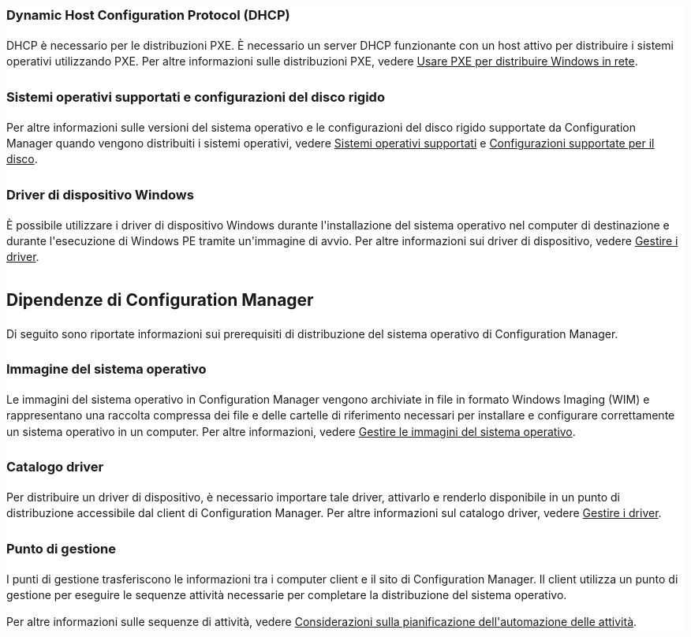 ### <a name="dynamic-host-configuration-protocol-dhcp"></a>Dynamic Host Configuration Protocol (DHCP)  
 DHCP è necessario per le distribuzioni PXE. È necessario un server DHCP funzionante con un host attivo per distribuire i sistemi operativi utilizzando PXE. Per altre informazioni sulle distribuzioni PXE, vedere [Usare PXE per distribuire Windows in rete](../deploy-use/use-pxe-to-deploy-windows-over-the-network.md).  

### <a name="supported-operating-systems-and-hard-disk-configurations"></a>Sistemi operativi supportati e configurazioni del disco rigido  
 Per altre informazioni sulle versioni del sistema operativo e le configurazioni del disco rigido supportate da Configuration Manager quando vengono distribuiti i sistemi operativi, vedere [Sistemi operativi supportati](#BKMK_SupportedOS) e [Configurazioni supportate per il disco](#BKMK_SupportedDiskConfig).  

### <a name="windows-device-drivers"></a>Driver di dispositivo Windows  
 È possibile utilizzare i driver di dispositivo Windows durante l'installazione del sistema operativo nel computer di destinazione e durante l'esecuzione di Windows PE tramite un'immagine di avvio. Per altre informazioni sui driver di dispositivo, vedere [Gestire i driver](../get-started/manage-drivers.md).  

##  <a name="a-namebkmkinternaldependenciesa-configuration-manager-dependencies"></a><a name="BKMK_InternalDependencies"></a> Dipendenze di Configuration Manager  
 Di seguito sono riportate informazioni sui prerequisiti di distribuzione del sistema operativo di Configuration Manager.  

### <a name="operating-system-image"></a>Immagine del sistema operativo  
 Le immagini del sistema operativo in Configuration Manager vengono archiviate in file in formato Windows Imaging (WIM) e rappresentano una raccolta compressa dei file e delle cartelle di riferimento necessari per installare e configurare correttamente un sistema operativo in un computer. Per altre informazioni, vedere [Gestire le immagini del sistema operativo](../get-started/manage-operating-system-images.md).  

### <a name="driver-catalog"></a>Catalogo driver  
 Per distribuire un driver di dispositivo, è necessario importare tale driver, attivarlo e renderlo disponibile in un punto di distribuzione accessibile dal client di Configuration Manager. Per altre informazioni sul catalogo driver, vedere [Gestire i driver](../get-started/manage-drivers.md).  

### <a name="management-point"></a>Punto di gestione  
 I punti di gestione trasferiscono le informazioni tra i computer client e il sito di Configuration Manager. Il client utilizza un punto di gestione per eseguire le sequenze attività necessarie per completare la distribuzione del sistema operativo.  

 Per altre informazioni sulle sequenze di attività, vedere [Considerazioni sulla pianificazione dell'automazione delle attività](planning-considerations-for-automating-tasks.md).  
